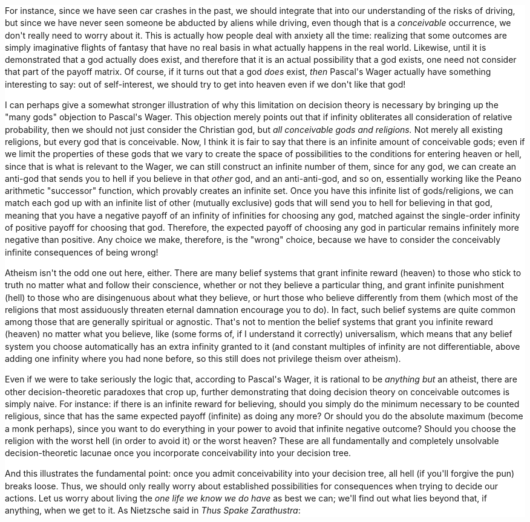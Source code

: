 [^7]: There is a [well-understood difference between the conceivability and possibility](http://www.askphilosophers.org/question/1729), and there are [strong reasons](https://link.springer.com/article/10.1007/s11229-017-1346-7) to believe that conceivability does not directly entail possibility, either metaphysical possibility, too. For one thing, it is possible to conceive of states of affairs that are actually not possible.

For instance, since we have seen car crashes in the past, we should integrate that into our understanding of the risks of driving, but since we have never seen someone be abducted by aliens while driving, even though that is a *conceivable* occurrence, we don't really need to worry about it. This is actually how people deal with anxiety all the time: realizing that some outcomes are simply imaginative flights of fantasy that have no real basis in what actually happens in the real world. Likewise, until it is demonstrated that a god actually does exist, and therefore that it is an actual possibility that a god exists, one need not consider that part of the payoff matrix. Of course, if it turns out that a god *does* exist, *then* Pascal's Wager actually have something interesting to say: out of self-interest, we should try to get into heaven even if we don't like that god!

I can perhaps give a somewhat stronger illustration of why this limitation on decision theory is necessary by bringing up the "many gods" objection to Pascal's Wager. This objection merely points out that if infinity obliterates all consideration of relative probability, then we should not just consider the Christian god, but *all conceivable gods and religions.* Not merely all existing religions, but every god that is conceivable. Now, I think it is fair to say that there is an infinite amount of conceivable gods; even if we limit the properties of these gods that we vary to create the space of possibilities to the conditions for entering heaven or hell, since that is what is relevant to the Wager, we can still construct an infinite number of them, since for any god, we can create an anti-god that sends you to hell if you believe in that *other* god, and an anti-anti-god, and so on, essentially working like the Peano arithmetic "successor" function, which provably creates an infinite set. Once you have this infinite list of gods/religions, we can match each god up with an infinite list of other (mutually exclusive) gods that will send you to hell for believing in that god, meaning that you have a negative payoff of an infinity of infinities for choosing any god, matched against the single-order infinity of positive payoff for choosing that god. Therefore, the expected payoff of choosing any god in particular remains infinitely more negative than positive. Any choice we make, therefore, is the "wrong" choice, because we have to consider the conceivably infinite consequences of being wrong!

Atheism isn't the odd one out here, either. There are many belief systems that grant infinite reward (heaven) to those who stick to truth no matter what and follow their conscience, whether or not they believe a particular thing, and grant infinite punishment (hell) to those who are disingenuous about what they believe, or hurt those who believe differently from them (which most of the religions that most assiduously threaten eternal damnation encourage you to do). In fact, such belief systems are quite common among those that are generally spiritual or agnostic. That's not to mention the belief systems that grant you infinite reward (heaven) no matter what you believe, like (some forms of, if I understand it correctly) universalism, which means that any belief system you choose automatically has an extra infinity granted to it (and constant multiples of infinity are not differentiable, above adding one infinity where you had none before, so this still does not privilege theism over atheism).

Even if we were to take seriously the logic that, according to Pascal's Wager, it is rational to be *anything but* an atheist, there are other decision-theoretic paradoxes that crop up, further demonstrating that doing decision theory on conceivable outcomes is simply naive. For instance: if there is an infinite reward for believing, should you simply do the minimum necessary to be counted religious, since that has the same expected payoff (infinite) as doing any more? Or should you do the absolute maximum (become a monk perhaps), since you want to do everything in your power to avoid that infinite negative outcome? Should you choose the religion with the worst hell (in order to avoid it) or the worst heaven? These are all fundamentally and completely unsolvable decision-theoretic lacunae once you incorporate conceivability into your decision tree.

And this illustrates the fundamental point: once you admit conceivability into your decision tree, all hell (if you'll forgive the pun) breaks loose. Thus, we should only really worry about established possibilities for consequences when trying to decide our actions. Let us worry about living the *one life we know we do have* as best we can; we'll find out what lies beyond that, if anything, when we get to it. As Nietzsche said in *Thus Spake Zarathustra*:


[^1]: We'll get to what I mean by this later!
[^2]: This leads to a fun little paradox, in that experience is both the fundamental component of reality, because it is the most real thing we experience and the fundamental starting point for everything, and the least fundamental component of reality, since it is always explained in terms of something else.
[^3]: Richard Carrier has a very good argument as to why "from nothing nothing comes" is probably wrong, which he uses to not only destroy the Kalam argument, but also the fine-tuning argument, by arguing for a metaphysical, infinite multiverse: https://www.richardcarrier.info/archives/14486.
[^4]: I won't cover why the ontological argument isn't convincing here, because I really don't think that it demonstrates any useful or unique aspects to how I approach atheism and theism as comparative theories. If you're interested in more, I recommend reading [what Michael Huemer has to say on it](https://fakenous.net/?p=1863).